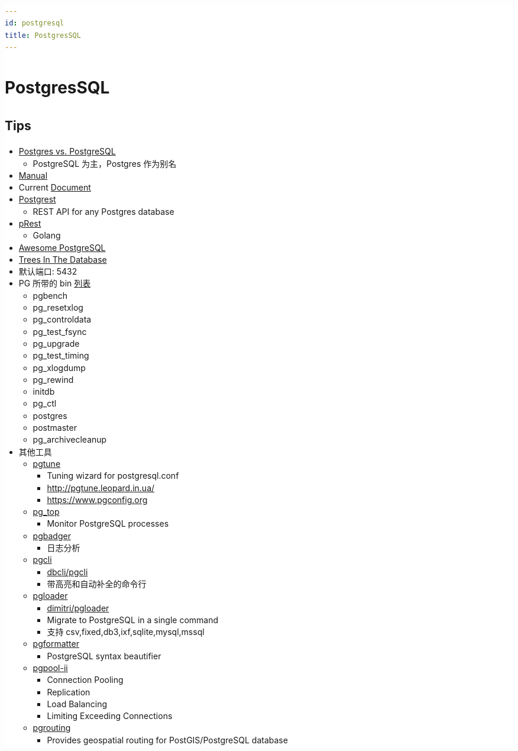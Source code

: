 ```yaml
---
id: postgresql
title: PostgresSQL
---
```


# PostgresSQL

## Tips
* [Postgres vs. PostgreSQL](https://www.enterprisedb.com/blog/postgres-vs-postgresql)
  * PostgreSQL 为主，Postgres 作为别名
* [Manual](https://www.postgresql.org/docs/manuals/)
* Current [Document](https://www.postgresql.org/docs/current/static/index.html)
* [Postgrest](https://github.com/begriffs/postgrest)
  * REST API for any Postgres database
* [pRest](https://github.com/prest/prest)
  * Golang
* [Awesome PostgreSQL](https://github.com/dhamaniasad/awesome-postgres)
* [Trees In The Database](http://www.slideshare.net/quipo/trees-in-the-database-advanced-data-structures/)
* 默认端口: 5432
* PG 所带的 bin [列表](https://pkgs.alpinelinux.org/contents?file=&path=*bin*&name=postgresql&branch=edge&repo=main&arch=x86_64)
  * pgbench
  * pg_resetxlog
  * pg_controldata
  * pg_test_fsync
  * pg_upgrade
  * pg_test_timing
  * pg_xlogdump
  * pg_rewind
  * initdb
  * pg_ctl
  * postgres
  * postmaster
  * pg_archivecleanup
* 其他工具
  * [pgtune](http://pgfoundry.org/projects/pgtune)
    * Tuning wizard for postgresql.conf
    * http://pgtune.leopard.in.ua/
    * https://www.pgconfig.org
  * [pg_top](http://ptop.projects.postgresql.org/)
    * Monitor PostgreSQL processes
  * [pgbadger](https://github.com/dalibo/pgbadger/)
    * 日志分析
  * [pgcli](https://www.pgcli.com/)
    * [dbcli/pgcli](https://github.com/dbcli/pgcli)
    * 带高亮和自动补全的命令行
  * [pgloader](http://pgloader.io)
    * [dimitri/pgloader](https://github.com/dimitri/pgloader)
    * Migrate to PostgreSQL in a single command
    * 支持 csv,fixed,db3,ixf,sqlite,mysql,mssql
  * [pgformatter](https://sqlformat.darold.net/)
    * PostgreSQL syntax beautifier
  * [pgpool-ii](https://www.pgpool.net)
    * Connection Pooling
    * Replication
    * Load Balancing
    * Limiting Exceeding Connections
  * [pgrouting](http://www.pgrouting.org)
    * Provides geospatial routing for PostGIS/PostgreSQL database